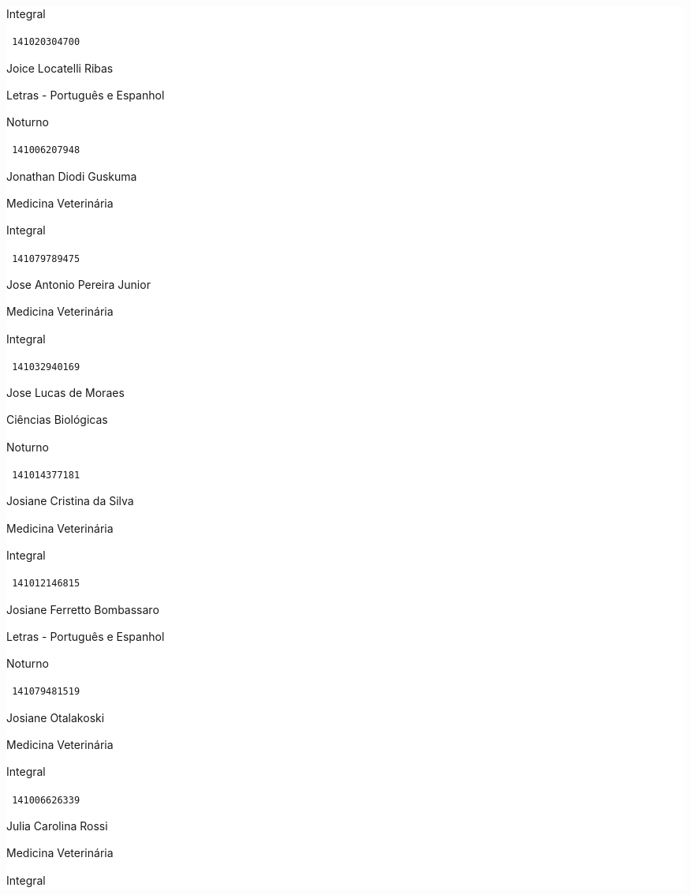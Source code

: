    Integral

     141020304700

   Joice Locatelli Ribas

   Letras - Português e Espanhol

   Noturno

     141006207948

   Jonathan Diodi Guskuma

   Medicina Veterinária

   Integral

     141079789475

   Jose Antonio Pereira Junior

   Medicina Veterinária

   Integral

     141032940169

   Jose Lucas de Moraes

   Ciências Biológicas

   Noturno

     141014377181

   Josiane Cristina da Silva

   Medicina Veterinária

   Integral

     141012146815

   Josiane Ferretto Bombassaro

   Letras - Português e Espanhol

   Noturno

     141079481519

   Josiane Otalakoski

   Medicina Veterinária

   Integral

     141006626339

   Julia Carolina Rossi

   Medicina Veterinária

   Integral
